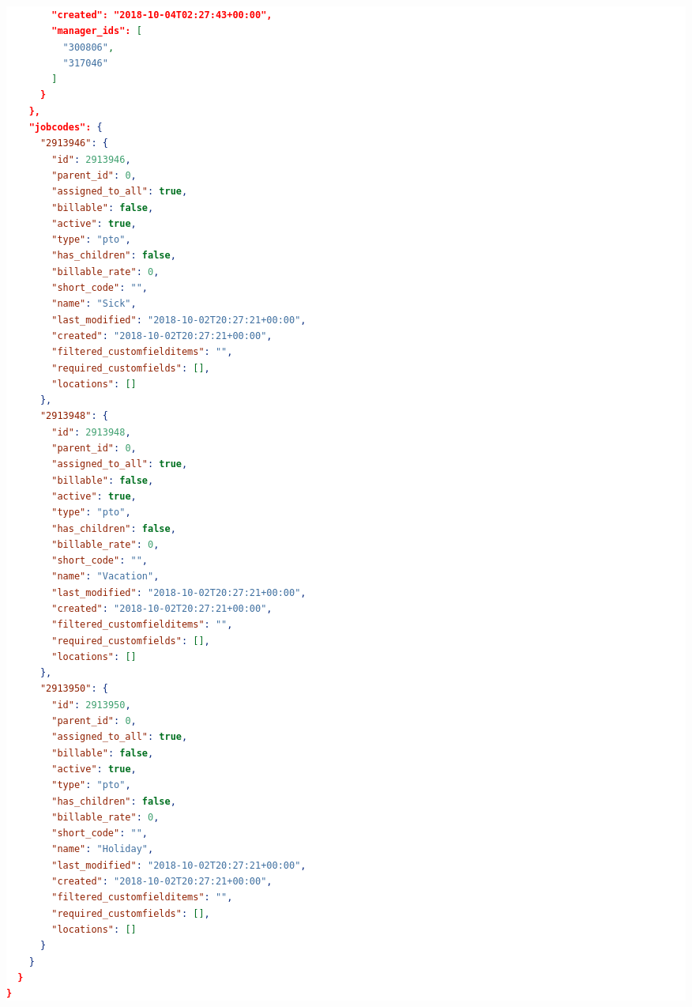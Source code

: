 ```json
        "created": "2018-10-04T02:27:43+00:00",
        "manager_ids": [
          "300806",
          "317046"
        ]
      }
    },
    "jobcodes": {
      "2913946": {
        "id": 2913946,
        "parent_id": 0,
        "assigned_to_all": true,
        "billable": false,
        "active": true,
        "type": "pto",
        "has_children": false,
        "billable_rate": 0,
        "short_code": "",
        "name": "Sick",
        "last_modified": "2018-10-02T20:27:21+00:00",
        "created": "2018-10-02T20:27:21+00:00",
        "filtered_customfielditems": "",
        "required_customfields": [],
        "locations": []
      },
      "2913948": {
        "id": 2913948,
        "parent_id": 0,
        "assigned_to_all": true,
        "billable": false,
        "active": true,
        "type": "pto",
        "has_children": false,
        "billable_rate": 0,
        "short_code": "",
        "name": "Vacation",
        "last_modified": "2018-10-02T20:27:21+00:00",
        "created": "2018-10-02T20:27:21+00:00",
        "filtered_customfielditems": "",
        "required_customfields": [],
        "locations": []
      },
      "2913950": {
        "id": 2913950,
        "parent_id": 0,
        "assigned_to_all": true,
        "billable": false,
        "active": true,
        "type": "pto",
        "has_children": false,
        "billable_rate": 0,
        "short_code": "",
        "name": "Holiday",
        "last_modified": "2018-10-02T20:27:21+00:00",
        "created": "2018-10-02T20:27:21+00:00",
        "filtered_customfielditems": "",
        "required_customfields": [],
        "locations": []
      }
    }
  }
}
```